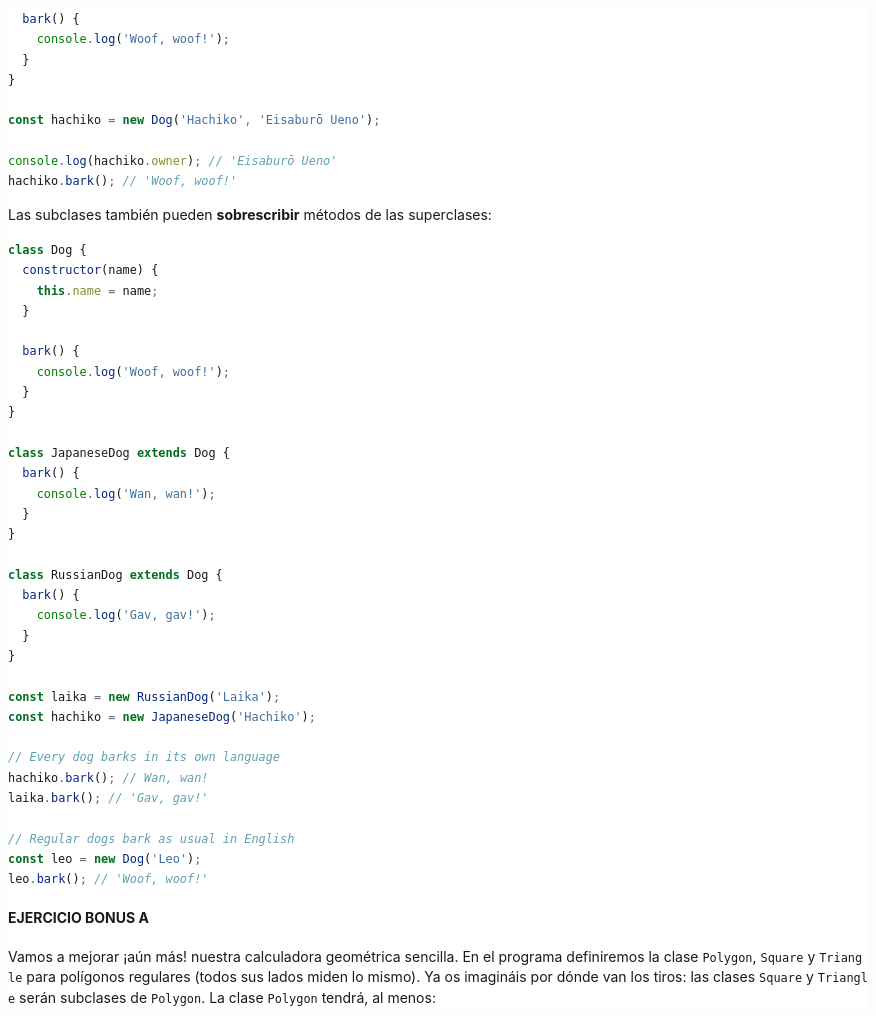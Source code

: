 ```javascript
  bark() {
    console.log('Woof, woof!');
  }
}

const hachiko = new Dog('Hachiko', 'Eisaburō Ueno');

console.log(hachiko.owner); // 'Eisaburō Ueno'
hachiko.bark(); // 'Woof, woof!'
```

Las subclases también pueden **sobrescribir** métodos de las superclases:

```javascript
class Dog {
  constructor(name) {
    this.name = name;
  }

  bark() {
    console.log('Woof, woof!');
  }
}

class JapaneseDog extends Dog {
  bark() {
    console.log('Wan, wan!');
  }
}

class RussianDog extends Dog {
  bark() {
    console.log('Gav, gav!');
  }
}

const laika = new RussianDog('Laika');
const hachiko = new JapaneseDog('Hachiko');

// Every dog barks in its own language
hachiko.bark(); // Wan, wan!
laika.bark(); // 'Gav, gav!'

// Regular dogs bark as usual in English
const leo = new Dog('Leo');
leo.bark(); // 'Woof, woof!'
```

#### EJERCICIO BONUS A

Vamos a mejorar ¡aún más! nuestra calculadora geométrica sencilla. En el programa definiremos la clase `Polygon`, `Square` y `Triangle` para polígonos regulares \(todos sus lados miden lo mismo\). Ya os imagináis por dónde van los tiros: las clases `Square` y `Triangle` serán subclases de `Polygon`. La clase `Polygon` tendrá, al menos:
